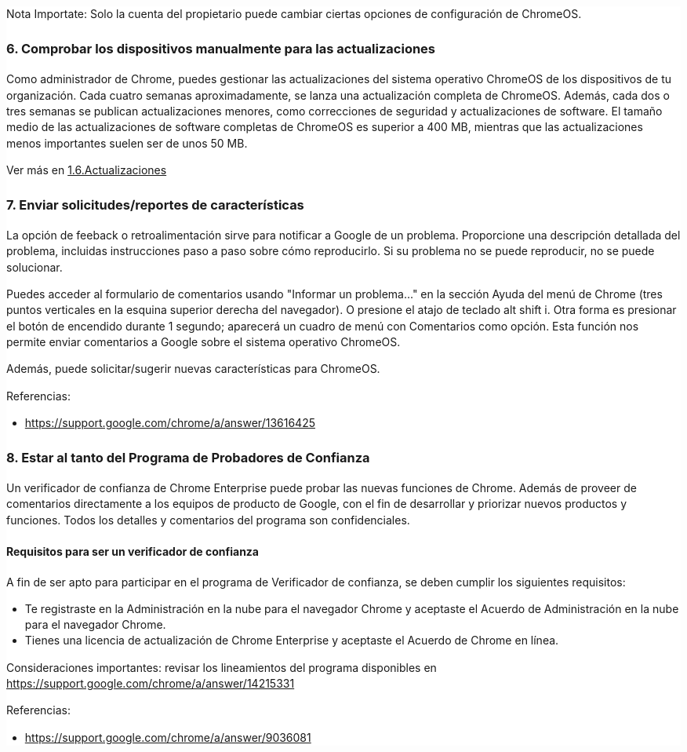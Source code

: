 Nota Importate: Solo la cuenta del propietario puede cambiar ciertas opciones de configuración de ChromeOS.

### 6. Comprobar los dispositivos manualmente para las actualizaciones

Como administrador de Chrome, puedes gestionar las actualizaciones del sistema operativo ChromeOS de los dispositivos de tu organización. Cada cuatro semanas aproximadamente, se lanza una actualización completa de ChromeOS. Además, cada dos o tres semanas se publican actualizaciones menores, como correcciones de seguridad y actualizaciones de software. El tamaño medio de las actualizaciones de software completas de ChromeOS es superior a 400 MB, mientras que las actualizaciones menos importantes suelen ser de unos 50 MB.

Ver más en [1.6.Actualizaciones](./6.SobreActualizaciones/README.md)

### 7. Enviar solicitudes/reportes de características

La opción de feeback o retroalimentación sirve para notificar a Google de un problema. Proporcione una descripción detallada del problema, incluidas instrucciones paso a paso sobre cómo reproducirlo. Si su problema no se puede reproducir, no se puede solucionar.

Puedes acceder al formulario de comentarios usando "Informar un problema..." en la sección Ayuda del menú de Chrome (tres puntos verticales en la esquina superior derecha del navegador). O presione el atajo de teclado alt shift i. Otra forma es presionar el botón de encendido durante 1 segundo; aparecerá un cuadro de menú con Comentarios como opción. Esta función nos permite enviar comentarios a Google sobre el sistema operativo ChromeOS.

Además, puede solicitar/sugerir nuevas características para ChromeOS. 

Referencias:
* https://support.google.com/chrome/a/answer/13616425

### 8. Estar al tanto del Programa de Probadores de Confianza

Un verificador de confianza de Chrome Enterprise puede probar las nuevas funciones de Chrome. Además de proveer de comentarios directamente a los equipos de producto de Google, con el fin de desarrollar y priorizar nuevos productos y funciones. Todos los detalles y comentarios del programa son confidenciales.

#### Requisitos para ser un verificador de confianza

A fin de ser apto para participar en el programa de Verificador de confianza, se deben cumplir los siguientes requisitos:

* Te registraste en la Administración en la nube para el navegador Chrome y aceptaste el Acuerdo de Administración en la nube para el navegador Chrome.
* Tienes una licencia de actualización de Chrome Enterprise y aceptaste el Acuerdo de Chrome en línea.

Consideraciones importantes: revisar los lineamientos del programa disponibles en https://support.google.com/chrome/a/answer/14215331

Referencias:

* https://support.google.com/chrome/a/answer/9036081
